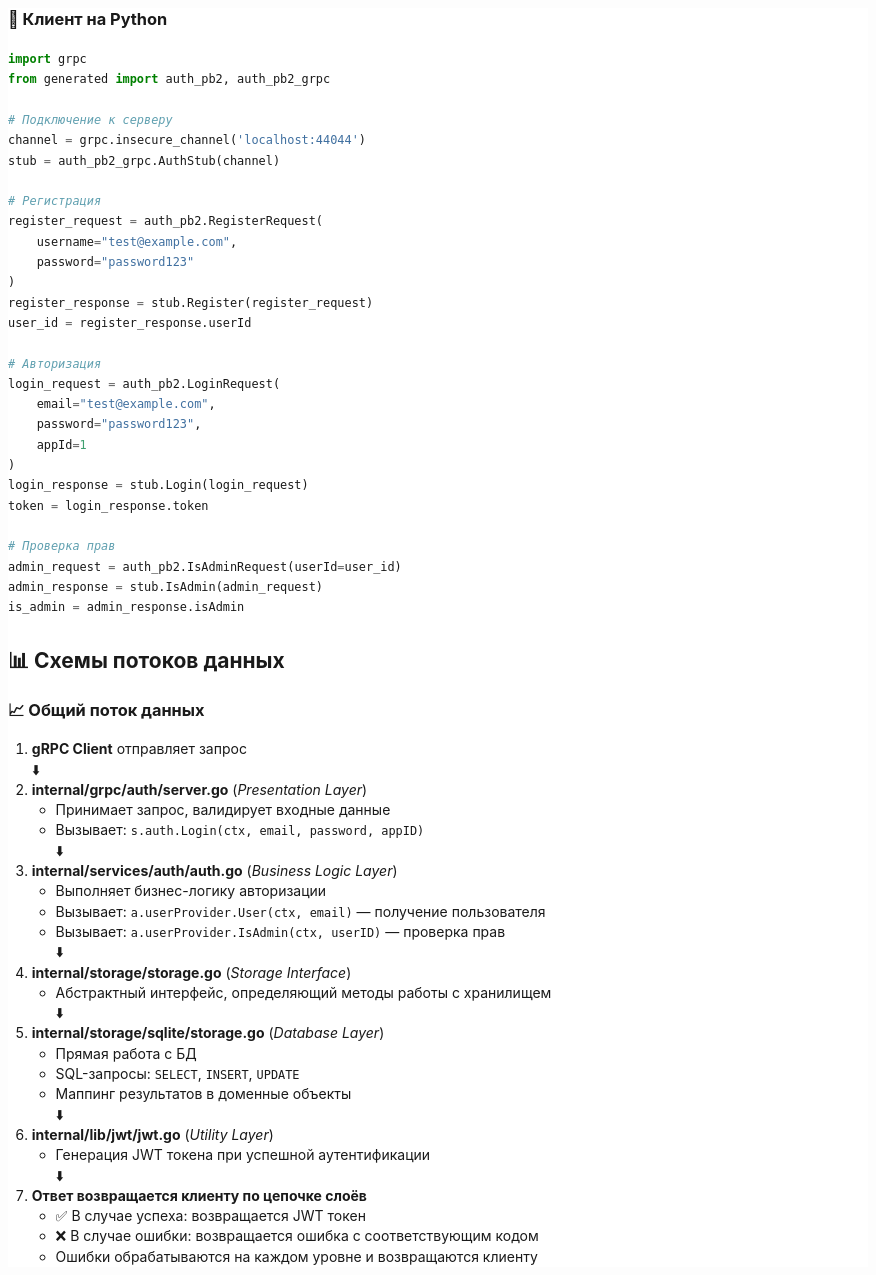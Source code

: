 ### 🐍 Клиент на Python

```python
import grpc
from generated import auth_pb2, auth_pb2_grpc

# Подключение к серверу
channel = grpc.insecure_channel('localhost:44044')
stub = auth_pb2_grpc.AuthStub(channel)

# Регистрация
register_request = auth_pb2.RegisterRequest(
    username="test@example.com",
    password="password123"
)
register_response = stub.Register(register_request)
user_id = register_response.userId

# Авторизация
login_request = auth_pb2.LoginRequest(
    email="test@example.com",
    password="password123",
    appId=1
)
login_response = stub.Login(login_request)
token = login_response.token

# Проверка прав
admin_request = auth_pb2.IsAdminRequest(userId=user_id)
admin_response = stub.IsAdmin(admin_request)
is_admin = admin_response.isAdmin
```

## 📊 Схемы потоков данных


### 📈 Общий поток данных

1. **gRPC Client** отправляет запрос  
   ⬇️  
2. **internal/grpc/auth/server.go** (_Presentation Layer_)  
   - Принимает запрос, валидирует входные данные  
   - Вызывает: `s.auth.Login(ctx, email, password, appID)`  
   ⬇️  
3. **internal/services/auth/auth.go** (_Business Logic Layer_)  
   - Выполняет бизнес-логику авторизации  
   - Вызывает: `a.userProvider.User(ctx, email)` — получение пользователя  
   - Вызывает: `a.userProvider.IsAdmin(ctx, userID)` — проверка прав  
   ⬇️  
4. **internal/storage/storage.go** (_Storage Interface_)  
   - Абстрактный интерфейс, определяющий методы работы с хранилищем  
   ⬇️  
5. **internal/storage/sqlite/storage.go** (_Database Layer_)  
   - Прямая работа с БД  
   - SQL-запросы: `SELECT`, `INSERT`, `UPDATE`  
   - Маппинг результатов в доменные объекты  
   ⬇️  
6. **internal/lib/jwt/jwt.go** (_Utility Layer_)  
   - Генерация JWT токена при успешной аутентификации  
   ⬇️  
7. **Ответ возвращается клиенту по цепочке слоёв**  
   - ✅ В случае успеха: возвращается JWT токен  
   - ❌ В случае ошибки: возвращается ошибка с соответствующим кодом  
   - Ошибки обрабатываются на каждом уровне и возвращаются клиенту  